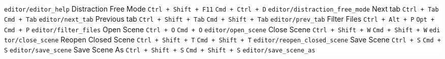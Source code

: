 <td><code>editor/editor_help</code></td>
</tr>
<tr>
<td>Distraction Free Mode</td>
<td><code class="interpreted-text"
role="kbd">Ctrl + Shift + F11</code></td>
<td><code class="interpreted-text" role="kbd">Cmd + Ctrl + D</code></td>
<td><code>editor/distraction_free_mode</code></td>
</tr>
<tr>
<td>Next tab</td>
<td><code class="interpreted-text" role="kbd">Ctrl + Tab</code></td>
<td><code class="interpreted-text" role="kbd">Cmd + Tab</code></td>
<td><code>editor/next_tab</code></td>
</tr>
<tr>
<td>Previous tab</td>
<td><code class="interpreted-text"
role="kbd">Ctrl + Shift + Tab</code></td>
<td><code class="interpreted-text"
role="kbd">Cmd + Shift + Tab</code></td>
<td><code>editor/prev_tab</code></td>
</tr>
<tr>
<td>Filter Files</td>
<td><code class="interpreted-text" role="kbd">Ctrl + Alt + P</code></td>
<td><code class="interpreted-text" role="kbd">Opt + Cmd + P</code></td>
<td><code>editor/filter_files</code></td>
</tr>
<tr>
<td>Open Scene</td>
<td><code class="interpreted-text" role="kbd">Ctrl + O</code></td>
<td><code class="interpreted-text" role="kbd">Cmd + O</code></td>
<td><code>editor/open_scene</code></td>
</tr>
<tr>
<td>Close Scene</td>
<td><code class="interpreted-text"
role="kbd">Ctrl + Shift + W</code></td>
<td><code class="interpreted-text"
role="kbd">Cmd + Shift + W</code></td>
<td><code>editor/close_scene</code></td>
</tr>
<tr>
<td>Reopen Closed Scene</td>
<td><code class="interpreted-text"
role="kbd">Ctrl + Shift + T</code></td>
<td><code class="interpreted-text"
role="kbd">Cmd + Shift + T</code></td>
<td><code>editor/reopen_closed_scene</code></td>
</tr>
<tr>
<td>Save Scene</td>
<td><code class="interpreted-text" role="kbd">Ctrl + S</code></td>
<td><code class="interpreted-text" role="kbd">Cmd + S</code></td>
<td><code>editor/save_scene</code></td>
</tr>
<tr>
<td>Save Scene As</td>
<td><code class="interpreted-text"
role="kbd">Ctrl + Shift + S</code></td>
<td><code class="interpreted-text"
role="kbd">Cmd + Shift + S</code></td>
<td><code>editor/save_scene_as</code></td>